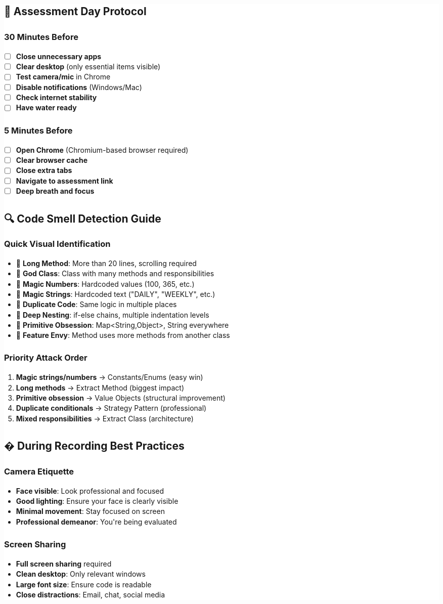## 🚨 Assessment Day Protocol

### 30 Minutes Before
- [ ] **Close unnecessary apps**
- [ ] **Clear desktop** (only essential items visible)
- [ ] **Test camera/mic** in Chrome
- [ ] **Disable notifications** (Windows/Mac)
- [ ] **Check internet stability**
- [ ] **Have water ready**

### 5 Minutes Before  
- [ ] **Open Chrome** (Chromium-based browser required)
- [ ] **Clear browser cache**
- [ ] **Close extra tabs**
- [ ] **Navigate to assessment link**
- [ ] **Deep breath and focus**

## 🔍 Code Smell Detection Guide

### Quick Visual Identification
- 🚨 **Long Method**: More than 20 lines, scrolling required
- 🚨 **God Class**: Class with many methods and responsibilities  
- 🚨 **Magic Numbers**: Hardcoded values (100, 365, etc.)
- 🚨 **Magic Strings**: Hardcoded text ("DAILY", "WEEKLY", etc.)
- 🚨 **Duplicate Code**: Same logic in multiple places
- 🚨 **Deep Nesting**: if-else chains, multiple indentation levels
- 🚨 **Primitive Obsession**: Map<String,Object>, String everywhere
- 🚨 **Feature Envy**: Method uses more methods from another class

### Priority Attack Order
1. **Magic strings/numbers** → Constants/Enums (easy win)
2. **Long methods** → Extract Method (biggest impact)
3. **Primitive obsession** → Value Objects (structural improvement)
4. **Duplicate conditionals** → Strategy Pattern (professional)
5. **Mixed responsibilities** → Extract Class (architecture)

## � During Recording Best Practices

### Camera Etiquette
- **Face visible**: Look professional and focused
- **Good lighting**: Ensure your face is clearly visible
- **Minimal movement**: Stay focused on screen
- **Professional demeanor**: You're being evaluated

### Screen Sharing
- **Full screen sharing** required
- **Clean desktop**: Only relevant windows
- **Large font size**: Ensure code is readable
- **Close distractions**: Email, chat, social media
